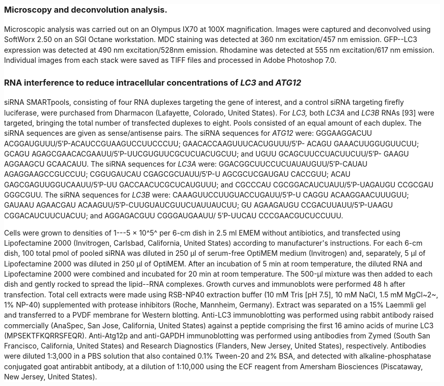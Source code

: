 ### Microscopy and deconvolution analysis.

Microscopic analysis was carried out on an Olympus IX70 at 100X
magnification. Images were captured and deconvolved using SoftWorx 2.50
on an SGI Octane workstation. MDC staining was detected at 360 nm
excitation/457 nm emission. GFP--LC3 expression was detected at 490 nm
excitation/528nm emission. Rhodamine was detected at 555 nm
excitation/617 nm emission. Individual images from each stack were saved
as TIFF files and processed in Adobe Photoshop 7.0.

### RNA interference to reduce intracellular concentrations of *LC3* and *ATG12*

siRNA SMARTpools, consisting of four RNA duplexes targeting the gene of
interest, and a control siRNA targeting firefly luciferase, were
purchased from Dharmacon (Lafayette, Colorado, United States). For
*LC3,* both *LC3A* and *LC3B* RNAs \[93\] were targeted, bringing the
total number of transfected duplexes to eight. Pools consisted of an
equal amount of each duplex. The siRNA sequences are given as
sense/antisense pairs. The siRNA sequences for *ATG12* were: GGGAAGGACUU
ACGGAUGUUU/5′P-ACAUCCGUAAGUCCUUCCCUU; GAACACCAAGUUUCACUGUUU/5′P- ACAGU
GAAACUUGGUGUUCUU; GCAGU AGAGCGAACACGAAUU/5′P-UUCGUGUUCGCUCUACUGCUU; and
UGUU GCAGCUUCCUACUUCUU/5′P- GAAGU AGGAAGCU GCAACAUU. The siRNA sequences
for *LC3A* were: GGACGGCUUCCUCUAUAUGUU/5′P-CAUAU AGAGGAAGCCGUCCUU;
CGGUGAUCAU CGAGCGCUAUU/5′P-U AGCGCUCGAUGAU CACCGUU; ACAU
GAGCGAGUUGGUCAAUU/5′P-UU GACCAACUCGCUCAUGUUU; and CGCCCAU
CGCGGACAUCUAUU/5′P-UAGAUGU CCGCGAU GGGCGUU. The siRNA sequences for
*LC3B* were: CAAAGUUCCUUGUACCUGAUU/5′P-U CAGGU ACAAGGAACUUUGUU; GAUAAU
AGAACGAU ACAAGUU/5′P-CUUGUAUCGUUCUAUUAUCUU; GU AGAAGAUGU
CCGACUUAUU/5′P-UAAGU CGGACAUCUUCUACUU; and AGGAGACGUU CGGGAUGAAUU/
5′P-UUCAU CCCGAACGUCUCCUUU.

Cells were grown to densities of 1---5 × 10^5^ per 6-cm dish in 2.5 ml
EMEM without antibiotics, and transfected using Lipofectamine 2000
(Invitrogen, Carlsbad, California, United States) according to
manufacturer\'s instructions. For each 6-cm dish, 100 total pmol of
pooled siRNA was diluted in 250 μl of serum-free OptiMEM medium
(Invitrogen) and, separately, 5 μl of Lipofectamine 2000 was diluted in
250 μl of OptiMEM. After an incubation of 5 min at room temperature, the
diluted RNA and Lipofectamine 2000 were combined and incubated for 20
min at room temperature. The 500-μl mixture was then added to each dish
and gently rocked to spread the lipid--RNA complexes. Growth curves and
immunoblots were performed 48 h after transfection. Total cell extracts
were made using RSB-NP40 extraction buffer (10 mM Tris \[pH 7.5\], 10 mM
NaCl, 1.5 mM MgCl~2~, 1% NP-40) supplemented with protease inhibitors
(Roche, Mannheim, Germany). Extract was separated on a 15% Laemmli gel
and transferred to a PVDF membrane for Western blotting. Anti-LC3
immunoblotting was performed using rabbit antibody raised commercially
(AnaSpec, San Jose, California, United States) against a peptide
comprising the first 16 amino acids of murine LC3 (MPSEKTFKQRRSFEQR).
Anti-Atg12p and anti-GAPDH immunoblotting was performed using antibodies
from Zymed (South San Francisco, California, United States) and Research
Diagnostics (Flanders, New Jersey, United States), respectively.
Antibodies were diluted 1:3,000 in a PBS solution that also contained
0.1% Tween-20 and 2% BSA, and detected with alkaline-phosphatase
conjugated goat antirabbit antibody, at a dilution of 1:10,000 using the
ECF reagent from Amersham Biosciences (Piscataway, New Jersey, United
States).


[^1]: WTJ, THG, RRK, and KK conceived and designed the experiments. WTJ,
[^2]: The authors have declared that no competing interests exist.